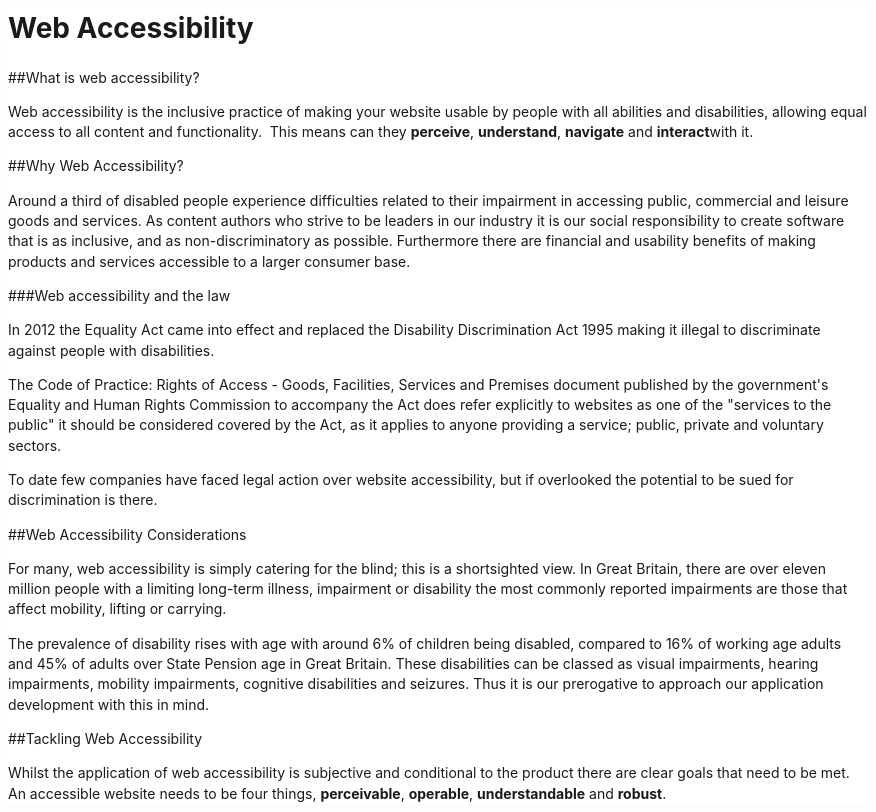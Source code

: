 # Web Accessibility

##What is web accessibility?

Web accessibility is the inclusive practice of making your website
usable by people with all abilities and disabilities, allowing equal
access to all content and functionality.  This means can they
**perceive**, **understand**, **navigate** and **interact**with it.  

##Why Web Accessibility?

Around a third of disabled people experience difficulties related to
their impairment in accessing public, commercial and leisure goods and
services. As content authors who strive to be leaders in our industry it
is our social responsibility to create software that is as inclusive,
and as non-discriminatory as possible. Furthermore there are financial
and usability benefits of making products and services accessible to a
larger consumer base. 

###Web accessibility and the law

In 2012 the Equality Act came into effect and replaced the Disability
Discrimination Act 1995 making it illegal to discriminate against people
with disabilities. 

The Code of Practice: Rights of Access - Goods, Facilities, Services and
Premises document published by the government's Equality and Human
Rights Commission to accompany the Act does refer explicitly to websites
as one of the "services to the public" it should be considered covered
by the Act, as it applies to anyone providing a service; public, private
and voluntary sectors. 

To date few companies have faced legal action over website
accessibility, but if overlooked the potential to be sued for
discrimination is there.

##Web Accessibility Considerations

For many, web accessibility is simply catering for the blind; this is a
shortsighted view. In Great Britain, there are over eleven million
people with a limiting long-term illness, impairment or disability the
most commonly reported impairments are those that affect mobility,
lifting or carrying. 

The prevalence of disability rises with age with around 6% of children
being disabled, compared to 16% of working age adults and 45% of adults
over State Pension age in Great Britain. These disabilities can be
classed as visual impairments, hearing impairments, mobility
impairments, cognitive disabilities and seizures. Thus it is our
prerogative to approach our application development with this in mind.

##Tackling Web Accessibility 

Whilst the application of web accessibility is subjective and
conditional to the product there are clear goals that need to be met. An
accessible website needs to be four things, **perceivable**,
**operable**, **understandable** and **robust**.  
